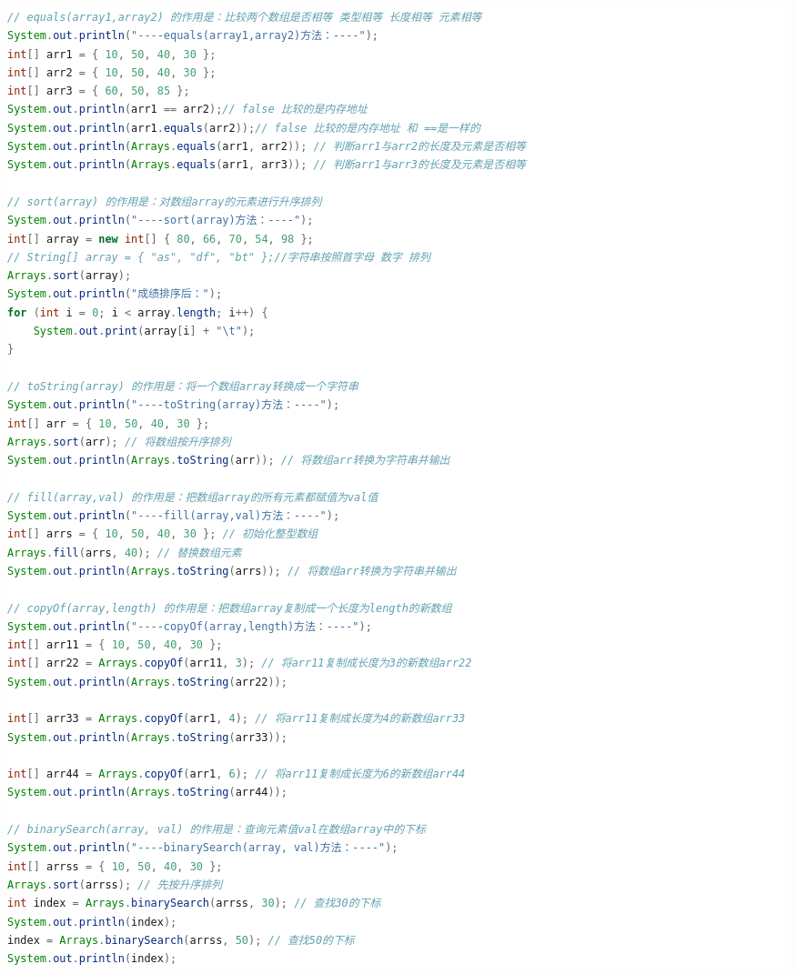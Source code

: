 ```java
// equals(array1,array2) 的作用是：比较两个数组是否相等 类型相等 长度相等 元素相等
System.out.println("----equals(array1,array2)方法：----");
int[] arr1 = { 10, 50, 40, 30 };
int[] arr2 = { 10, 50, 40, 30 };
int[] arr3 = { 60, 50, 85 };
System.out.println(arr1 == arr2);// false 比较的是内存地址
System.out.println(arr1.equals(arr2));// false 比较的是内存地址 和 ==是一样的
System.out.println(Arrays.equals(arr1, arr2)); // 判断arr1与arr2的长度及元素是否相等
System.out.println(Arrays.equals(arr1, arr3)); // 判断arr1与arr3的长度及元素是否相等

// sort(array) 的作用是：对数组array的元素进行升序排列
System.out.println("----sort(array)方法：----");
int[] array = new int[] { 80, 66, 70, 54, 98 };
// String[] array = { "as", "df", "bt" };//字符串按照首字母 数字 排列
Arrays.sort(array);
System.out.println("成绩排序后：");
for (int i = 0; i < array.length; i++) {
    System.out.print(array[i] + "\t");
}

// toString(array) 的作用是：将一个数组array转换成一个字符串
System.out.println("----toString(array)方法：----");
int[] arr = { 10, 50, 40, 30 };
Arrays.sort(arr); // 将数组按升序排列
System.out.println(Arrays.toString(arr)); // 将数组arr转换为字符串并输出

// fill(array,val) 的作用是：把数组array的所有元素都赋值为val值
System.out.println("----fill(array,val)方法：----");
int[] arrs = { 10, 50, 40, 30 }; // 初始化整型数组
Arrays.fill(arrs, 40); // 替换数组元素
System.out.println(Arrays.toString(arrs)); // 将数组arr转换为字符串并输出

// copyOf(array,length) 的作用是：把数组array复制成一个长度为length的新数组
System.out.println("----copyOf(array,length)方法：----");
int[] arr11 = { 10, 50, 40, 30 };
int[] arr22 = Arrays.copyOf(arr11, 3); // 将arr11复制成长度为3的新数组arr22
System.out.println(Arrays.toString(arr22));

int[] arr33 = Arrays.copyOf(arr1, 4); // 将arr11复制成长度为4的新数组arr33
System.out.println(Arrays.toString(arr33));

int[] arr44 = Arrays.copyOf(arr1, 6); // 将arr11复制成长度为6的新数组arr44
System.out.println(Arrays.toString(arr44));

// binarySearch(array, val) 的作用是：查询元素值val在数组array中的下标
System.out.println("----binarySearch(array, val)方法：----");
int[] arrss = { 10, 50, 40, 30 };
Arrays.sort(arrss); // 先按升序排列
int index = Arrays.binarySearch(arrss, 30); // 查找30的下标
System.out.println(index);
index = Arrays.binarySearch(arrss, 50); // 查找50的下标
System.out.println(index);
```
